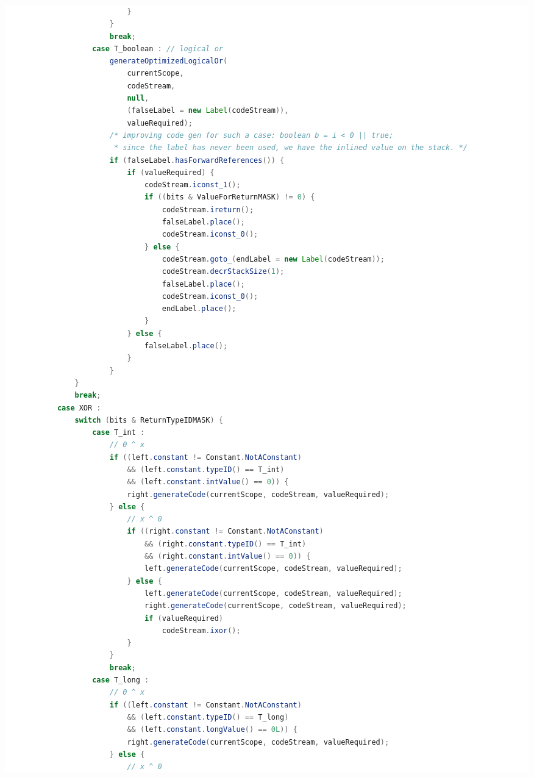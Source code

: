 ```java
							}
						}
						break;
					case T_boolean : // logical or
						generateOptimizedLogicalOr(
							currentScope,
							codeStream,
							null,
							(falseLabel = new Label(codeStream)),
							valueRequired);
						/* improving code gen for such a case: boolean b = i < 0 || true;
						 * since the label has never been used, we have the inlined value on the stack. */
						if (falseLabel.hasForwardReferences()) {
							if (valueRequired) {
								codeStream.iconst_1();
								if ((bits & ValueForReturnMASK) != 0) {
									codeStream.ireturn();
									falseLabel.place();
									codeStream.iconst_0();
								} else {
									codeStream.goto_(endLabel = new Label(codeStream));
									codeStream.decrStackSize(1);
									falseLabel.place();
									codeStream.iconst_0();
									endLabel.place();
								}
							} else {
								falseLabel.place();
							}
						}
				}
				break;
			case XOR :
				switch (bits & ReturnTypeIDMASK) {
					case T_int :
						// 0 ^ x
						if ((left.constant != Constant.NotAConstant)
							&& (left.constant.typeID() == T_int)
							&& (left.constant.intValue() == 0)) {
							right.generateCode(currentScope, codeStream, valueRequired);
						} else {
							// x ^ 0
							if ((right.constant != Constant.NotAConstant)
								&& (right.constant.typeID() == T_int)
								&& (right.constant.intValue() == 0)) {
								left.generateCode(currentScope, codeStream, valueRequired);
							} else {
								left.generateCode(currentScope, codeStream, valueRequired);
								right.generateCode(currentScope, codeStream, valueRequired);
								if (valueRequired)
									codeStream.ixor();
							}
						}
						break;
					case T_long :
						// 0 ^ x
						if ((left.constant != Constant.NotAConstant)
							&& (left.constant.typeID() == T_long)
							&& (left.constant.longValue() == 0L)) {
							right.generateCode(currentScope, codeStream, valueRequired);
						} else {
							// x ^ 0
```